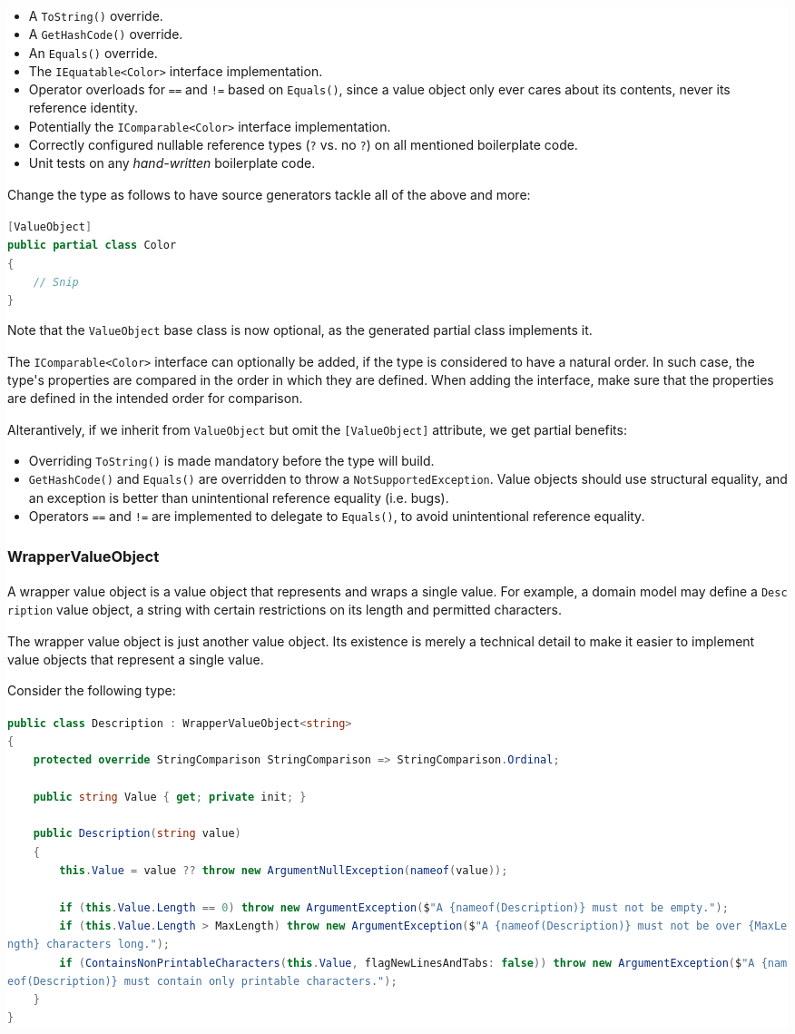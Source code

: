 - A `ToString()` override.
- A `GetHashCode()` override.
- An `Equals()` override.
- The `IEquatable<Color>` interface implementation.
- Operator overloads for `==` and `!=` based on `Equals()`, since a value object only ever cares about its contents, never its reference identity.
- Potentially the `IComparable<Color>` interface implementation.
- Correctly configured nullable reference types (`?` vs. no `?`) on all mentioned boilerplate code.
- Unit tests on any _hand-written_ boilerplate code.

Change the type as follows to have source generators tackle all of the above and more:

```cs
[ValueObject]
public partial class Color
{
	// Snip
}
```

Note that the `ValueObject` base class is now optional, as the generated partial class implements it.

The `IComparable<Color>` interface can optionally be added, if the type is considered to have a natural order. In such case, the type's properties are compared in the order in which they are defined. When adding the interface, make sure that the properties are defined in the intended order for comparison.

Alterantively, if we inherit from `ValueObject` but omit the `[ValueObject]` attribute, we get partial benefits:

- Overriding `ToString()` is made mandatory before the type will build.
- `GetHashCode()` and `Equals()` are overridden to throw a `NotSupportedException`. Value objects should use structural equality, and an exception is better than unintentional reference equality (i.e. bugs).
- Operators `==` and `!=` are implemented to delegate to `Equals()`, to avoid unintentional reference equality.

### WrapperValueObject

A wrapper value object is a value object that represents and wraps a single value. For example, a domain model may define a `Description` value object, a string with certain restrictions on its length and permitted characters.

The wrapper value object is just another value object. Its existence is merely a technical detail to make it easier to implement value objects that represent a single value.

Consider the following type:

```cs
public class Description : WrapperValueObject<string>
{
	protected override StringComparison StringComparison => StringComparison.Ordinal;

	public string Value { get; private init; }

	public Description(string value)
	{
		this.Value = value ?? throw new ArgumentNullException(nameof(value));

		if (this.Value.Length == 0) throw new ArgumentException($"A {nameof(Description)} must not be empty.");
		if (this.Value.Length > MaxLength) throw new ArgumentException($"A {nameof(Description)} must not be over {MaxLength} characters long.");
		if (ContainsNonPrintableCharacters(this.Value, flagNewLinesAndTabs: false)) throw new ArgumentException($"A {nameof(Description)} must contain only printable characters.");
	}
}
```